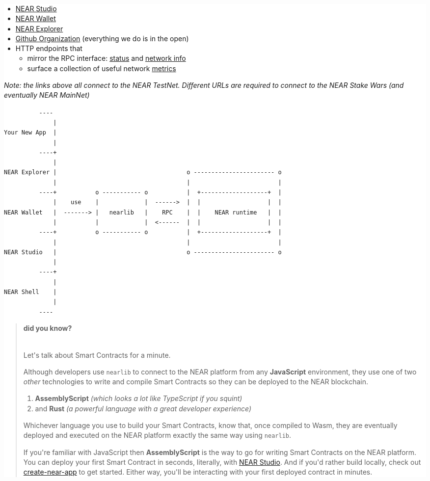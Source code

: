 - [NEAR Studio](http://near.dev/)
- [NEAR Wallet](https://wallet.nearprotocol.com/)
- [NEAR Explorer](https://explorer.nearprotocol.com/)
- [Github Organization](https://github.com/nearprotocol) (everything we do is in the open)
- HTTP endpoints that
  - mirror the RPC interface: [status](http://rpc.nearprotocol.com/status) and [network info](http://rpc.nearprotocol.com/network_info)
  - surface a collection of useful network [metrics](http://rpc.nearprotocol.com/metrics)

*Note: the links above all connect to the NEAR TestNet.  Different URLs are required to connect to the NEAR Stake Wars (and eventually NEAR MainNet)*

```text
          ----
              |
Your New App  |
              |
          ----+
              |
NEAR Explorer |                                     o ----------------------- o
              |                                     |                         |
          ----+           o ----------- o           |  +-------------------+  |
              |    use    |             |  ------>  |  |                   |  |
NEAR Wallet   |  -------> |   nearlib   |    RPC    |  |    NEAR runtime   |  |
              |           |             |  <------  |  |                   |  |
          ----+           o ----------- o           |  +-------------------+  |
              |                                     |                         |
NEAR Studio   |                                     o ----------------------- o
              |
          ----+
              |
NEAR Shell    |
              |
          ----
```

<blockquote class="info">
<strong>did you know?</strong><br><br>

Let's talk about Smart Contracts for a minute.

Although developers use `nearlib` to connect to the NEAR platform from any **JavaScript** environment, they use one of two *other* technologies to write and compile Smart Contracts so they can be deployed to the NEAR blockchain.

1. **AssemblyScript** *(which looks a lot like TypeScript if you squint)*
2. and **Rust** *(a powerful language with a great developer experience)*

Whichever language you use to build your Smart Contracts, know that, once compiled to Wasm, they are eventually deployed and executed on the NEAR platform exactly the same way using `nearlib`.

If you're familiar with JavaScript then **AssemblyScript** is the way to go for writing Smart Contracts on the NEAR platform. You can deploy your first Smart Contract in seconds, literally, with [NEAR Studio](http://near.dev). And if you'd rather build locally, check out [create-near-app](https://github.com/nearprotocol/create-near-app) to get started.  Either way, you'll be interacting with your first deployed contract in minutes.
